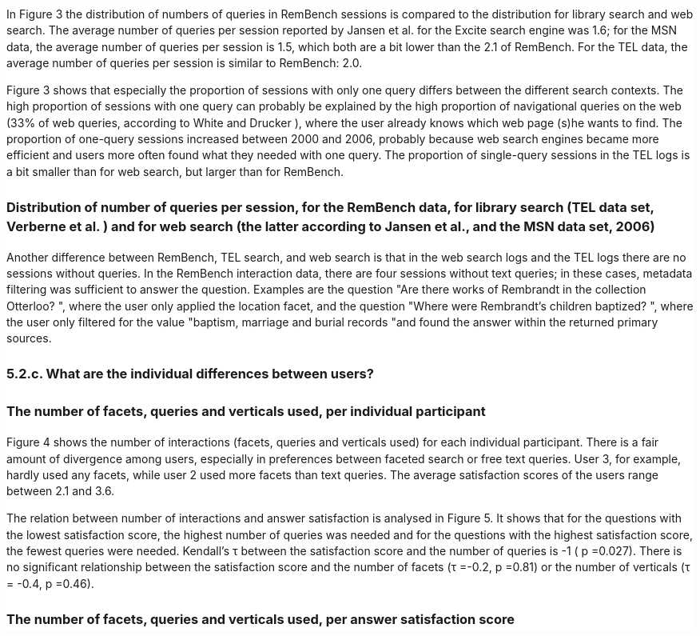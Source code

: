 
In Figure 3 the distribution of numbers of queries in RemBench sessions is compared to the distribution for library search and web search. The average number of queries per session reported by Jansen et al. for the Excite search engine was 1.6; for the MSN data, the average number of queries per session is 1.5, which both are a bit lower than the 2.1 of RemBench. For the TEL data, the average number of queries per session is similar to RemBench: 2.0. 

Figure 3 shows that especially the proportion of sessions with only one query differs between the different search contexts. The high proportion of sessions with one query can probably be explained by the high proportion of navigational queries on the web (33% of web queries, according to White and Drucker ), where the user already knows which web page (s)he wants to find. The proportion of one-query sessions increased between 2000 and 2006, probably because web search engines became more efficient and users more often found what they needed with one query. The proportion of single-query sessions in the TEL logs is a bit smaller than for web search, but larger than for RemBench. 


### Distribution of number of queries per session, for the RemBench data, for library search (TEL data set, Verberne et al. ) and for web search (the latter according to Jansen et al., and the MSN data set, 2006) 


Another difference between RemBench, TEL search, and web search is that in the web search logs and the TEL logs there are no sessions without queries. In the RemBench interaction data, there are four sessions without text queries; in these cases, metadata filtering was sufficient to answer the question. Examples are the question "Are there works of Rembrandt in the collection Otterloo? ", where the user only applied the location facet, and the question "Where were Rembrandt’s children baptized? ", where the user only filtered for the value "baptism, marriage and burial records "and found the answer within the returned primary sources. 


### 5.2.c. What are the individual differences between users? 



### The number of facets, queries and verticals used, per individual participant 


Figure 4 shows the number of interactions (facets, queries and verticals used) for each individual participant. There is a fair amount of divergence among users, especially in preferences between faceted search or free text queries. User 3, for example, hardly used any facets, while user 2 used more facets than text queries. The average satisfaction scores of the users range between 2.1 and 3.6. 

The relation between number of interactions and answer satisfaction is analysed in Figure 5. It shows that for the questions with the lowest satisfaction score, the highest number of queries was needed and for the questions with the highest satisfaction score, the fewest queries were needed. Kendall’s τ between the satisfaction score and the number of queries is -1 ( p =0.027). There is no significant relationship between the satisfaction score and the number of facets (τ =-0.2, p =0.81) or the number of verticals (τ = -0.4, p =0.46). 


### The number of facets, queries and verticals used, per answer satisfaction score 

